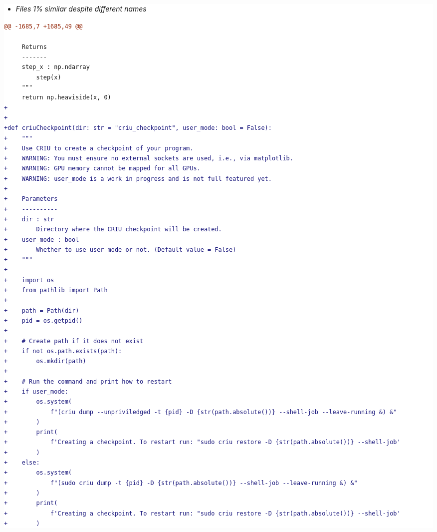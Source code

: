  * *Files 1% similar despite different names*

```diff
@@ -1685,7 +1685,49 @@
 
     Returns
     -------
     step_x : np.ndarray
         step(x)
     """
     return np.heaviside(x, 0)
+
+
+def criuCheckpoint(dir: str = "criu_checkpoint", user_mode: bool = False):
+    """
+    Use CRIU to create a checkpoint of your program.
+    WARNING: You must ensure no external sockets are used, i.e., via matplotlib.
+    WARNING: GPU memory cannot be mapped for all GPUs.
+    WARNING: user_mode is a work in progress and is not full featured yet.
+
+    Parameters
+    ----------
+    dir : str
+        Directory where the CRIU checkpoint will be created.
+    user_mode : bool
+        Whether to use user mode or not. (Default value = False)
+    """
+
+    import os
+    from pathlib import Path
+
+    path = Path(dir)
+    pid = os.getpid()
+
+    # Create path if it does not exist
+    if not os.path.exists(path):
+        os.mkdir(path)
+
+    # Run the command and print how to restart
+    if user_mode:
+        os.system(
+            f"(criu dump --unpriviledged -t {pid} -D {str(path.absolute())} --shell-job --leave-running &) &"
+        )
+        print(
+            f'Creating a checkpoint. To restart run: "sudo criu restore -D {str(path.absolute())} --shell-job'
+        )
+    else:
+        os.system(
+            f"(sudo criu dump -t {pid} -D {str(path.absolute())} --shell-job --leave-running &) &"
+        )
+        print(
+            f'Creating a checkpoint. To restart run: "sudo criu restore -D {str(path.absolute())} --shell-job'
+        )
```
